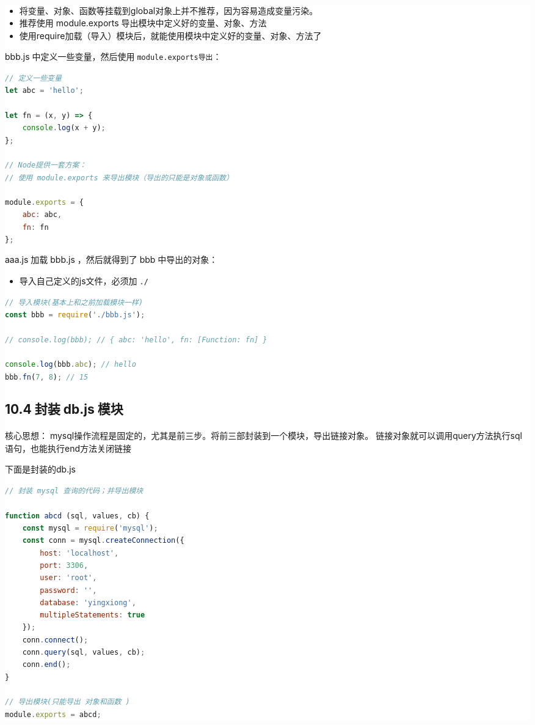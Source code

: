 - 将变量、对象、函数等挂载到global对象上并不推荐，因为容易造成变量污染。
- 推荐使用 module.exports 导出模块中定义好的变量、对象、方法
- 使用require加载（导入）模块后，就能使用模块中定义好的变量、对象、方法了

bbb.js 中定义一些变量，然后使用 `module.exports导出`：

```js
// 定义一些变量
let abc = 'hello';

let fn = (x, y) => {
    console.log(x + y);
};

// Node提供一套方案：
// 使用 module.exports 来导出模块（导出的只能是对象或函数）

module.exports = {
    abc: abc,
    fn: fn
};
```

aaa.js 加载 bbb.js ，然后就得到了 bbb 中导出的对象：

- 导入自己定义的js文件，必须加  `./`

```js
// 导入模块(基本上和之前加载模块一样)
const bbb = require('./bbb.js');

// console.log(bbb); // { abc: 'hello', fn: [Function: fn] }

console.log(bbb.abc); // hello
bbb.fn(7, 8); // 15
```



## 10.4 封装 db.js 模块

核心思想： mysql操作流程是固定的，尤其是前三步。将前三部封装到一个模块，导出链接对象。 链接对象就可以调用query方法执行sql语句，也能执行end方法关闭链接

下面是封装的db.js

```js
// 封装 mysql 查询的代码；并导出模块

function abcd (sql, values, cb) {
    const mysql = require('mysql');
    const conn = mysql.createConnection({
        host: 'localhost',
        port: 3306,
        user: 'root',
        password: '',
        database: 'yingxiong',
        multipleStatements: true
    });
    conn.connect();
    conn.query(sql, values, cb);
    conn.end();
}

// 导出模块(只能导出 对象和函数 )
module.exports = abcd;

```

